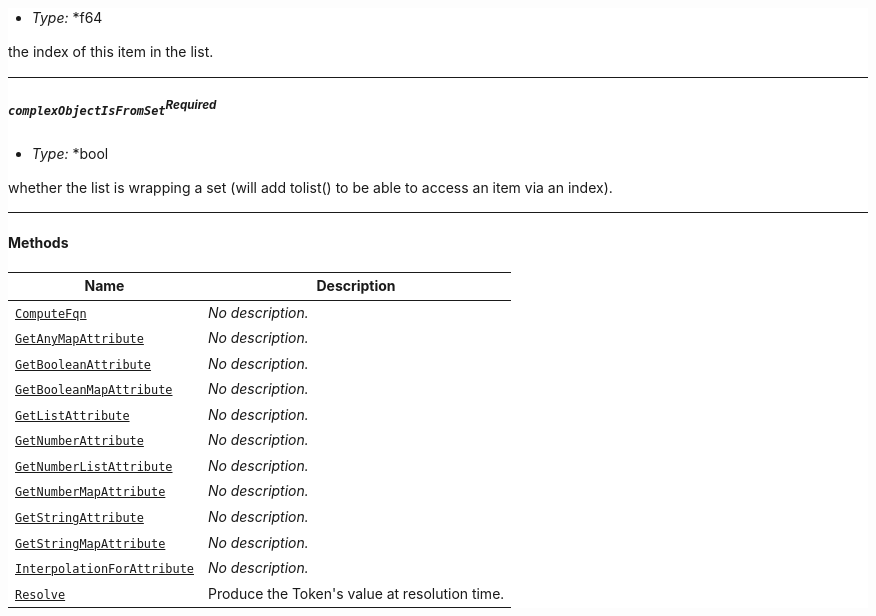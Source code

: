 - *Type:* *f64

the index of this item in the list.

---

##### `complexObjectIsFromSet`<sup>Required</sup> <a name="complexObjectIsFromSet" id="@cdktf/provider-azurerm.dataAzurermKeyVaultCertificate.DataAzurermKeyVaultCertificateCertificatePolicyKeyPropertiesOutputReference.Initializer.parameter.complexObjectIsFromSet"></a>

- *Type:* *bool

whether the list is wrapping a set (will add tolist() to be able to access an item via an index).

---

#### Methods <a name="Methods" id="Methods"></a>

| **Name** | **Description** |
| --- | --- |
| <code><a href="#@cdktf/provider-azurerm.dataAzurermKeyVaultCertificate.DataAzurermKeyVaultCertificateCertificatePolicyKeyPropertiesOutputReference.computeFqn">ComputeFqn</a></code> | *No description.* |
| <code><a href="#@cdktf/provider-azurerm.dataAzurermKeyVaultCertificate.DataAzurermKeyVaultCertificateCertificatePolicyKeyPropertiesOutputReference.getAnyMapAttribute">GetAnyMapAttribute</a></code> | *No description.* |
| <code><a href="#@cdktf/provider-azurerm.dataAzurermKeyVaultCertificate.DataAzurermKeyVaultCertificateCertificatePolicyKeyPropertiesOutputReference.getBooleanAttribute">GetBooleanAttribute</a></code> | *No description.* |
| <code><a href="#@cdktf/provider-azurerm.dataAzurermKeyVaultCertificate.DataAzurermKeyVaultCertificateCertificatePolicyKeyPropertiesOutputReference.getBooleanMapAttribute">GetBooleanMapAttribute</a></code> | *No description.* |
| <code><a href="#@cdktf/provider-azurerm.dataAzurermKeyVaultCertificate.DataAzurermKeyVaultCertificateCertificatePolicyKeyPropertiesOutputReference.getListAttribute">GetListAttribute</a></code> | *No description.* |
| <code><a href="#@cdktf/provider-azurerm.dataAzurermKeyVaultCertificate.DataAzurermKeyVaultCertificateCertificatePolicyKeyPropertiesOutputReference.getNumberAttribute">GetNumberAttribute</a></code> | *No description.* |
| <code><a href="#@cdktf/provider-azurerm.dataAzurermKeyVaultCertificate.DataAzurermKeyVaultCertificateCertificatePolicyKeyPropertiesOutputReference.getNumberListAttribute">GetNumberListAttribute</a></code> | *No description.* |
| <code><a href="#@cdktf/provider-azurerm.dataAzurermKeyVaultCertificate.DataAzurermKeyVaultCertificateCertificatePolicyKeyPropertiesOutputReference.getNumberMapAttribute">GetNumberMapAttribute</a></code> | *No description.* |
| <code><a href="#@cdktf/provider-azurerm.dataAzurermKeyVaultCertificate.DataAzurermKeyVaultCertificateCertificatePolicyKeyPropertiesOutputReference.getStringAttribute">GetStringAttribute</a></code> | *No description.* |
| <code><a href="#@cdktf/provider-azurerm.dataAzurermKeyVaultCertificate.DataAzurermKeyVaultCertificateCertificatePolicyKeyPropertiesOutputReference.getStringMapAttribute">GetStringMapAttribute</a></code> | *No description.* |
| <code><a href="#@cdktf/provider-azurerm.dataAzurermKeyVaultCertificate.DataAzurermKeyVaultCertificateCertificatePolicyKeyPropertiesOutputReference.interpolationForAttribute">InterpolationForAttribute</a></code> | *No description.* |
| <code><a href="#@cdktf/provider-azurerm.dataAzurermKeyVaultCertificate.DataAzurermKeyVaultCertificateCertificatePolicyKeyPropertiesOutputReference.resolve">Resolve</a></code> | Produce the Token's value at resolution time. |
